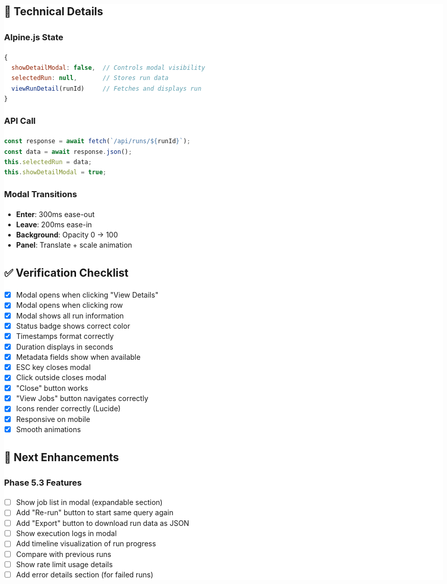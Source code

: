## 🔧 Technical Details

### Alpine.js State
```javascript
{
  showDetailModal: false,  // Controls modal visibility
  selectedRun: null,       // Stores run data
  viewRunDetail(runId)     // Fetches and displays run
}
```

### API Call
```javascript
const response = await fetch(`/api/runs/${runId}`);
const data = await response.json();
this.selectedRun = data;
this.showDetailModal = true;
```

### Modal Transitions
- **Enter**: 300ms ease-out
- **Leave**: 200ms ease-in
- **Background**: Opacity 0 → 100
- **Panel**: Translate + scale animation

## ✅ Verification Checklist

- [x] Modal opens when clicking "View Details"
- [x] Modal opens when clicking row
- [x] Modal shows all run information
- [x] Status badge shows correct color
- [x] Timestamps format correctly
- [x] Duration displays in seconds
- [x] Metadata fields show when available
- [x] ESC key closes modal
- [x] Click outside closes modal
- [x] "Close" button works
- [x] "View Jobs" button navigates correctly
- [x] Icons render correctly (Lucide)
- [x] Responsive on mobile
- [x] Smooth animations

## 🚀 Next Enhancements

### Phase 5.3 Features
- [ ] Show job list in modal (expandable section)
- [ ] Add "Re-run" button to start same query again
- [ ] Add "Export" button to download run data as JSON
- [ ] Show execution logs in modal
- [ ] Add timeline visualization of run progress
- [ ] Compare with previous runs
- [ ] Show rate limit usage details
- [ ] Add error details section (for failed runs)
